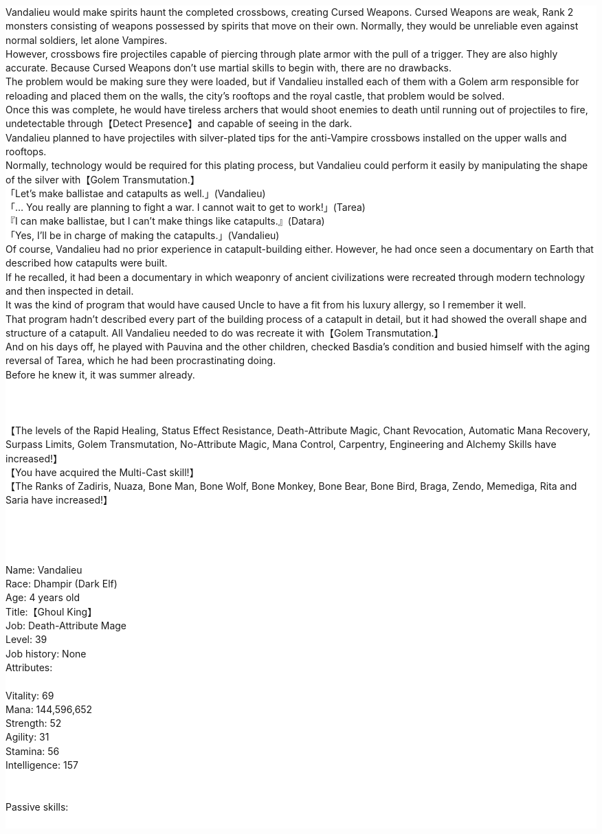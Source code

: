 Vandalieu would make spirits haunt the completed crossbows, creating Cursed Weapons. Cursed Weapons are weak, Rank 2 monsters consisting of weapons possessed by spirits that move on their own. Normally, they would be unreliable even against normal soldiers, let alone Vampires.<br/>
However, crossbows fire projectiles capable of piercing through plate armor with the pull of a trigger. They are also highly accurate. Because Cursed Weapons don’t use martial skills to begin with, there are no drawbacks.<br/>
The problem would be making sure they were loaded, but if Vandalieu installed each of them with a Golem arm responsible for reloading and placed them on the walls, the city’s rooftops and the royal castle, that problem would be solved.<br/>
Once this was complete, he would have tireless archers that would shoot enemies to death until running out of projectiles to fire, undetectable through【Detect Presence】and capable of seeing in the dark.<br/>
Vandalieu planned to have projectiles with silver-plated tips for the anti-Vampire crossbows installed on the upper walls and rooftops.<br/>
Normally, technology would be required for this plating process, but Vandalieu could perform it easily by manipulating the shape of the silver with【Golem Transmutation.】<br/>
「Let’s make ballistae and catapults as well.」(Vandalieu)<br/>
「… You really are planning to fight a war. I cannot wait to get to work!」(Tarea)<br/>
『I can make ballistae, but I can’t make things like catapults.』(Datara)<br/>
「Yes, I’ll be in charge of making the catapults.」(Vandalieu)<br/>
Of course, Vandalieu had no prior experience in catapult-building either. However, he had once seen a documentary on Earth that described how catapults were built.<br/>
If he recalled, it had been a documentary in which weaponry of ancient civilizations were recreated through modern technology and then inspected in detail.<br/>
It was the kind of program that would have caused Uncle to have a fit from his luxury allergy, so I remember it well.<br/>
That program hadn’t described every part of the building process of a catapult in detail, but it had showed the overall shape and structure of a catapult. All Vandalieu needed to do was recreate it with【Golem Transmutation.】<br/>
And on his days off, he played with Pauvina and the other children, checked Basdia’s condition and busied himself with the aging reversal of Tarea, which he had been procrastinating doing.<br/>
Before he knew it, it was summer already.<br/>
<br/>
<br/>
<br/>
【The levels of the Rapid Healing, Status Effect Resistance, Death-Attribute Magic, Chant Revocation, Automatic Mana Recovery, Surpass Limits, Golem Transmutation, No-Attribute Magic, Mana Control, Carpentry, Engineering and Alchemy Skills have increased!】<br/>
【You have acquired the Multi-Cast skill!】<br/>
【The Ranks of Zadiris, Nuaza, Bone Man, Bone Wolf, Bone Monkey, Bone Bear, Bone Bird, Braga, Zendo, Memediga, Rita and Saria have increased!】<br/>
<br/>
<br/>
<br/>
<br/>
Name: Vandalieu<br/>
Race: Dhampir (Dark Elf)<br/>
Age: 4 years old<br/>
Title:【Ghoul King】<br/>
Job: Death-Attribute Mage<br/>
Level: 39<br/>
Job history: None<br/>
Attributes:<br/>
<br/>
Vitality: 69<br/>
Mana: 144,596,652<br/>
Strength: 52<br/>
Agility: 31<br/>
Stamina: 56<br/>
Intelligence: 157<br/>
<br/>
<br/>
Passive skills:<br/>
<br/>